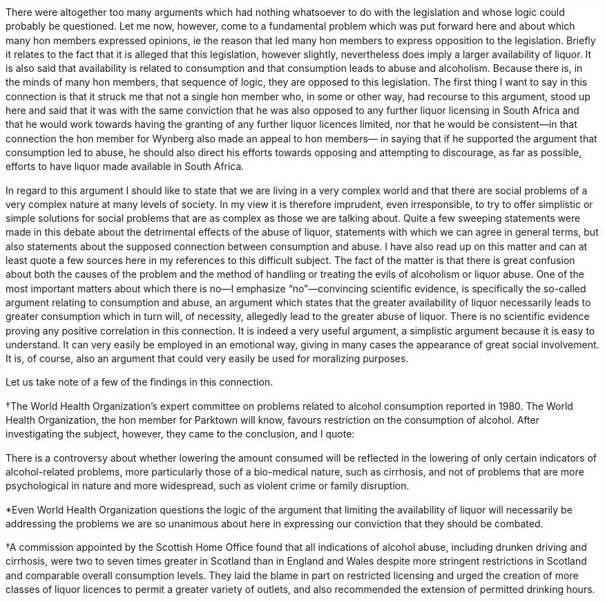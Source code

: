 <p>There were altogether too many arguments which had nothing whatsoever to do with the legislation and whose logic could probably be questioned. Let me now, however, come to a fundamental problem which was put forward here and about which many hon members expressed opinions, ie the reason that led many hon members to express opposition to the legislation. Briefly it relates to the fact that it is alleged that this legislation, however slightly, nevertheless does imply a larger availability of liquor. It is also said that availability is related to consumption and that consumption leads to abuse and alcoholism. Because there is, in the minds of many hon members, that sequence of logic, they are opposed to this legislation. The first thing I want to say in this connection is that it struck me that not a single hon member who, in some or other way, had recourse to this argument, stood up here and said that it was with the same conviction that he was also opposed to any further liquor licensing in South Africa and that he would work towards having the granting of any further liquor licences limited, nor that he would be consistent&#x2014;in that connection the hon member for Wynberg also made an appeal to hon members&#x2014; in saying that if he supported the argument that consumption led to abuse, he should also direct his efforts towards opposing and attempting to discourage, as far as possible, efforts to have liquor made available in South Africa.</p>

<p>In regard to this argument I should like to state that we are living in a very complex world and that there are social problems of a very complex nature at many levels of society. In my view it is therefore imprudent, even irresponsible, to try to offer simplistic or simple solutions for social problems that are as complex as those we are talking about. Quite a few sweeping statements were made in this debate about the detrimental effects of the abuse of liquor, statements with which we can agree in general terms, but also statements about the supposed connection between consumption and abuse. I have also read up on this matter and can at least quote a few sources here in my references to this difficult subject. The fact <span class="col_4113-4114" refersTo="page_0729"/>of the matter is that there is great confusion about both the causes of the problem and the method of handling or treating the evils of alcoholism or liquor abuse. One of the most important matters about which there is no&#x2014;I emphasize &#x201C;no&#x201D;&#x2014;convincing scientific evidence, is specifically the so-called argument relating to consumption and abuse, an argument which states that the greater availability of liquor necessarily leads to greater consumption which in turn will, of necessity, allegedly lead to the greater abuse of liquor. There is no scientific evidence proving any positive correlation in this connection. It is indeed a very useful argument, a simplistic argument because it is easy to understand. It can very easily be employed in an emotional way, giving in many cases the appearance of great social involvement. It is, of course, also an argument that could very easily be used for moralizing purposes.</p>

<p>Let us take note of a few of the findings in this connection.</p>

<p>&#x2020;The World Health Organization&#x2019;s expert committee on problems related to alcohol consumption reported in 1980. The World Health Organization, the hon member for Parktown will know, favours restriction on the consumption of alcohol. After investigating the subject, however, they came to the conclusion, and I quote:</p>

<block name="quote">There is a controversy about whether lowering the amount consumed will be reflected in the lowering of only certain indicators of alcohol-related problems, more particularly those of a bio-medical nature, such as cirrhosis, and not of problems that are more psychological in nature and more widespread, such as violent crime or family disruption.</block>

<p>*Even World Health Organization questions the logic of the argument that limiting the availability of liquor will necessarily be addressing the problems we are so unanimous about here in expressing our conviction that they should be combated.</p>

<p>&#x2020;A commission appointed by the Scottish Home Office found that all indications of alcohol abuse, including drunken driving and cirrhosis, were two to seven times greater in Scotland than in England and Wales despite more stringent restrictions in Scotland and comparable overall consumption levels. They laid the blame in part on restricted licensing and urged the creation of more classes of liquor licences to permit a greater variety of outlets, and also recommended the extension of permitted drinking hours.</p>
